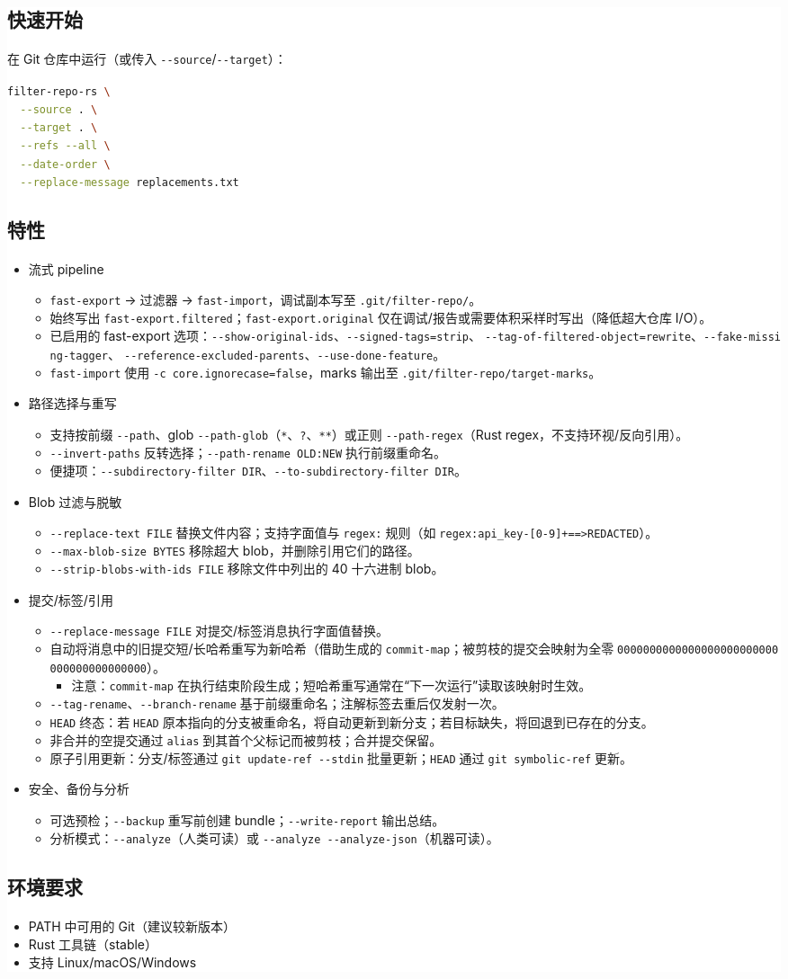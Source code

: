 快速开始
--------

在 Git 仓库中运行（或传入 `--source`/`--target`）：

```sh
filter-repo-rs \
  --source . \
  --target . \
  --refs --all \
  --date-order \
  --replace-message replacements.txt
```

特性
----

- 流式 pipeline
  - `fast-export` → 过滤器 → `fast-import`，调试副本写至 `.git/filter-repo/`。
  - 始终写出 `fast-export.filtered`；`fast-export.original` 仅在调试/报告或需要体积采样时写出（降低超大仓库 I/O）。
  - 已启用的 fast-export 选项：`--show-original-ids`、`--signed-tags=strip`、
    `--tag-of-filtered-object=rewrite`、`--fake-missing-tagger`、
    `--reference-excluded-parents`、`--use-done-feature`。
  - `fast-import` 使用 `-c core.ignorecase=false`，marks 输出至 `.git/filter-repo/target-marks`。

- 路径选择与重写
  - 支持按前缀 `--path`、glob `--path-glob`（`*`、`?`、`**`）或正则 `--path-regex`（Rust regex，不支持环视/反向引用）。
  - `--invert-paths` 反转选择；`--path-rename OLD:NEW` 执行前缀重命名。
  - 便捷项：`--subdirectory-filter DIR`、`--to-subdirectory-filter DIR`。

- Blob 过滤与脱敏
  - `--replace-text FILE` 替换文件内容；支持字面值与 `regex:` 规则（如 `regex:api_key-[0-9]+==>REDACTED`）。
  - `--max-blob-size BYTES` 移除超大 blob，并删除引用它们的路径。
  - `--strip-blobs-with-ids FILE` 移除文件中列出的 40 十六进制 blob。

- 提交/标签/引用
  - `--replace-message FILE` 对提交/标签消息执行字面值替换。
  - 自动将消息中的旧提交短/长哈希重写为新哈希（借助生成的 `commit-map`；被剪枝的提交会映射为全零 `0000000000000000000000000000000000000000`）。
    - 注意：`commit-map` 在执行结束阶段生成；短哈希重写通常在“下一次运行”读取该映射时生效。
  - `--tag-rename`、`--branch-rename` 基于前缀重命名；注解标签去重后仅发射一次。
  - `HEAD` 终态：若 `HEAD` 原本指向的分支被重命名，将自动更新到新分支；若目标缺失，将回退到已存在的分支。
  - 非合并的空提交通过 `alias` 到其首个父标记而被剪枝；合并提交保留。
  - 原子引用更新：分支/标签通过 `git update-ref --stdin` 批量更新；`HEAD` 通过 `git symbolic-ref` 更新。

- 安全、备份与分析
  - 可选预检；`--backup` 重写前创建 bundle；`--write-report` 输出总结。
  - 分析模式：`--analyze`（人类可读）或 `--analyze --analyze-json`（机器可读）。

环境要求
--------

- PATH 中可用的 Git（建议较新版本）
- Rust 工具链（stable）
- 支持 Linux/macOS/Windows

